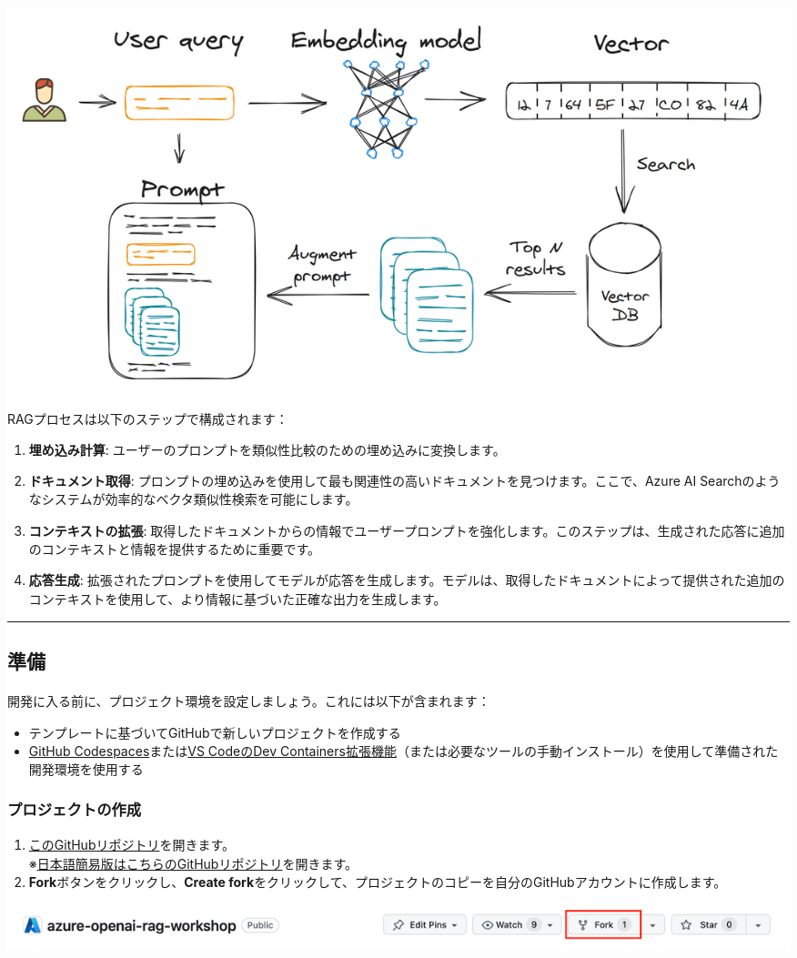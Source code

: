 ![](./assets/rag.png)

RAGプロセスは以下のステップで構成されます：

1. **埋め込み計算**: ユーザーのプロンプトを類似性比較のための埋め込みに変換します。

2. **ドキュメント取得**: プロンプトの埋め込みを使用して最も関連性の高いドキュメントを見つけます。ここで、Azure AI Searchのようなシステムが効率的なベクタ類似性検索を可能にします。

3. **コンテキストの拡張**: 取得したドキュメントからの情報でユーザープロンプトを強化します。このステップは、生成された応答に追加のコンテキストと情報を提供するために重要です。

4. **応答生成**: 拡張されたプロンプトを使用してモデルが応答を生成します。モデルは、取得したドキュメントによって提供された追加のコンテキストを使用して、より情報に基づいた正確な出力を生成します。



---

## 準備

開発に入る前に、プロジェクト環境を設定しましょう。これには以下が含まれます：

- テンプレートに基づいてGitHubで新しいプロジェクトを作成する
- [GitHub Codespaces](https://github.com/features/codespaces)または[VS CodeのDev Containers拡張機能](https://aka.ms/vscode/ext/devcontainer)（または必要なツールの手動インストール）を使用して準備された開発環境を使用する

### プロジェクトの作成

1. [このGitHubリポジトリ](https://github.com/Azure-Samples/azure-openai-rag-workshop)を開きます。  
※[日本語簡易版はこちらのGitHubリポジトリ](https://github.com/kanazawazawa/azure-openai-rag-workshop-jp/)を開きます。  
2. **Fork**ボタンをクリックし、**Create fork**をクリックして、プロジェクトのコピーを自分のGitHubアカウントに作成します。

![GitHubのForkボタンのスクリーンショット](./assets/fork-project.png)
